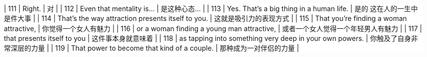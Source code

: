 | 111 | Right. | 对 |
| 112 | Even that mentality is… | 是这种心态… |
| 113 | Yes. That’s a big thing in a human life. | 是的 这在人的一生中是件大事 |
| 114 | That’s the way attraction presents itself to you. | 这就是吸引力的表现方式 |
| 115 | That you’re finding a woman attractive, | 你觉得一个女人有魅力 |
| 116 | or a woman finding a young man attractive, | 或者一个女人觉得一个年轻男人有魅力 |
| 117 | that presents itself to you | 这件事本身就意味着 |
| 118 | as tapping into something very deep in your own powers. | 你触及了自身非常深层的力量 |
| 119 | That power to become that kind of a couple. | 那种成为一对伴侣的力量 |